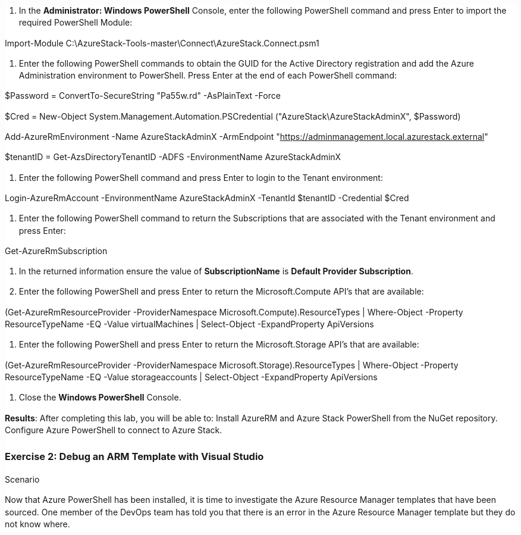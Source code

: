 1.  In the **Administrator: Windows PowerShell** Console, enter the following
    PowerShell command and press Enter to import the required PowerShell Module:

Import-Module C:\\AzureStack-Tools-master\\Connect\\AzureStack.Connect.psm1

1.  Enter the following PowerShell commands to obtain the GUID for the Active
    Directory registration and add the Azure Administration environment to
    PowerShell. Press Enter at the end of each PowerShell command:

\$Password = ConvertTo-SecureString "Pa55w.rd" -AsPlainText -Force

\$Cred = New-Object System.Management.Automation.PSCredential
("AzureStack\\AzureStackAdminX", \$Password)

Add-AzureRmEnvironment -Name AzureStackAdminX -ArmEndpoint
"https://adminmanagement.local.azurestack.external"

\$tenantID = Get-AzsDirectoryTenantID -ADFS -EnvironmentName AzureStackAdminX

1.  Enter the following PowerShell command and press Enter to login to the
    Tenant environment:

Login-AzureRmAccount -EnvironmentName AzureStackAdminX -TenantId \$tenantID
-Credential \$Cred

1.  Enter the following PowerShell command to return the Subscriptions that are
    associated with the Tenant environment and press Enter:

Get-AzureRmSubscription

1.  In the returned information ensure the value of **SubscriptionName** is
    **Default Provider Subscription**.

2.  Enter the following PowerShell and press Enter to return the
    Microsoft.Compute API’s that are available:

(Get-AzureRmResourceProvider -ProviderNamespace Microsoft.Compute).ResourceTypes
\| Where-Object -Property ResourceTypeName -EQ -Value virtualMachines \|
Select-Object -ExpandProperty ApiVersions

1.  Enter the following PowerShell and press Enter to return the
    Microsoft.Storage API’s that are available:

(Get-AzureRmResourceProvider -ProviderNamespace Microsoft.Storage).ResourceTypes
\| Where-Object -Property ResourceTypeName -EQ -Value storageaccounts \|
Select-Object -ExpandProperty ApiVersions

1.  Close the **Windows PowerShell** Console.

**Results**: After completing this lab, you will be able to: Install AzureRM and
Azure Stack PowerShell from the NuGet repository. Configure Azure PowerShell to
connect to Azure Stack.

### Exercise 2: Debug an ARM Template with Visual Studio

Scenario

Now that Azure PowerShell has been installed, it is time to investigate the
Azure Resource Manager templates that have been sourced. One member of the
DevOps team has told you that there is an error in the Azure Resource Manager
template but they do not know where.
